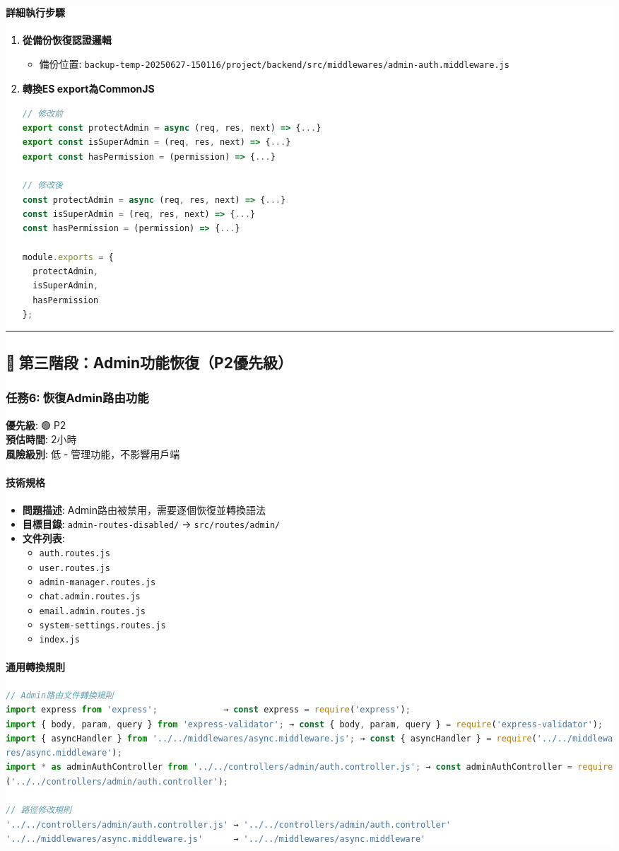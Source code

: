 #### 詳細執行步驟
1. **從備份恢復認證邏輯**
   - 備份位置: `backup-temp-20250627-150116/project/backend/src/middlewares/admin-auth.middleware.js`

2. **轉換ES export為CommonJS**
   ```javascript
   // 修改前
   export const protectAdmin = async (req, res, next) => {...}
   export const isSuperAdmin = (req, res, next) => {...}
   export const hasPermission = (permission) => {...}
   
   // 修改後
   const protectAdmin = async (req, res, next) => {...}
   const isSuperAdmin = (req, res, next) => {...}
   const hasPermission = (permission) => {...}
   
   module.exports = {
     protectAdmin,
     isSuperAdmin,
     hasPermission
   };
   ```

---

## 🔄 第三階段：Admin功能恢復（P2優先級）

### 任務6: 恢復Admin路由功能
**優先級**: 🟢 P2  
**預估時間**: 2小時  
**風險級別**: 低 - 管理功能，不影響用戶端

#### 技術規格
- **問題描述**: Admin路由被禁用，需要逐個恢復並轉換語法
- **目標目錄**: `admin-routes-disabled/` → `src/routes/admin/`
- **文件列表**:
  - `auth.routes.js`
  - `user.routes.js` 
  - `admin-manager.routes.js`
  - `chat.admin.routes.js`
  - `email.admin.routes.js`
  - `system-settings.routes.js`
  - `index.js`

#### 通用轉換規則
```javascript
// Admin路由文件轉換規則
import express from 'express';             → const express = require('express');
import { body, param, query } from 'express-validator'; → const { body, param, query } = require('express-validator');
import { asyncHandler } from '../../middlewares/async.middleware.js'; → const { asyncHandler } = require('../../middlewares/async.middleware');
import * as adminAuthController from '../../controllers/admin/auth.controller.js'; → const adminAuthController = require('../../controllers/admin/auth.controller');

// 路徑修改規則
'../../controllers/admin/auth.controller.js' → '../../controllers/admin/auth.controller'
'../../middlewares/async.middleware.js'      → '../../middlewares/async.middleware'
```
